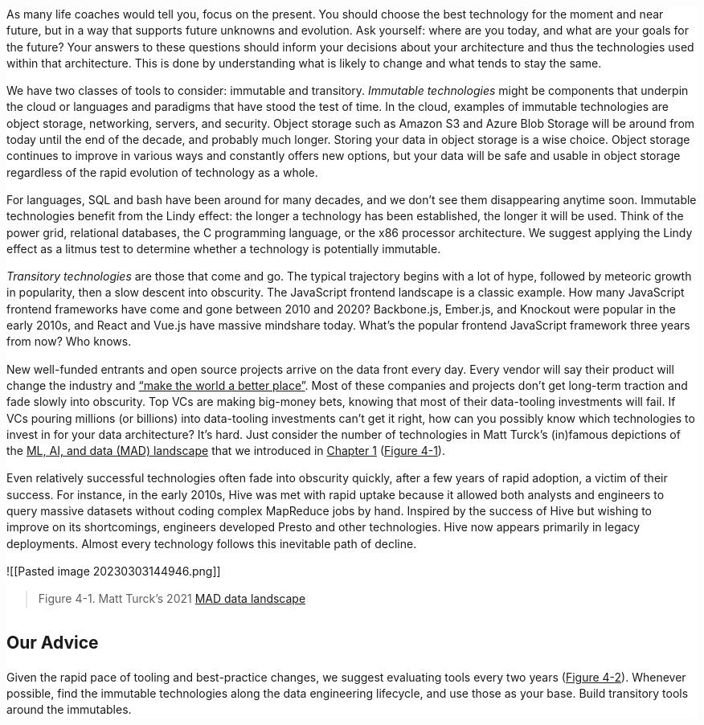 As many life coaches would tell you, focus on the present. You should choose the best technology for the moment and near future, but in a way that supports future unknowns and evolution. Ask yourself: where are you today, and what are your goals for the future? Your answers to these questions should inform your decisions about your architecture and thus the technologies used within that architecture. This is done by understanding what is likely to change and what tends to stay the same.

We have two classes of tools to consider: immutable and transitory. _Immutable technologies_ might be components that underpin the cloud or languages and paradigms that have stood the test of time. In the cloud, examples of immutable technologies are object storage, networking, servers, and security. Object storage such as Amazon S3 and Azure Blob Storage will be around from today until the end of the decade, and probably much longer. Storing your data in object storage is a wise choice. Object storage continues to improve in various ways and constantly offers new options, but your data will be safe and usable in object storage regardless of the rapid evolution of technology as a whole.

For languages, SQL and bash have been around for many decades, and we don’t see them disappearing anytime soon. Immutable technologies benefit from the Lindy effect: the longer a technology has been established, the longer it will be used. Think of the power grid, relational databases, the C programming language, or the x86 processor architecture. We suggest applying the Lindy effect as a litmus test to determine whether a technology is potentially immutable.

_Transitory technologies_ are those that come and go. The typical trajectory begins with a lot of hype, followed by meteoric growth in popularity, then a slow descent into obscurity. The JavaScript frontend landscape is a classic example. How many JavaScript frontend frameworks have come and gone between 2010 and 2020? Backbone.js, Ember.js, and Knockout were popular in the early 2010s, and React and Vue.js have massive mindshare today. What’s the popular frontend JavaScript framework three years from now? Who knows.

New well-funded entrants and open source projects arrive on the data front every day. Every vendor will say their product will change the industry and [“make the world a better place”](https://oreil.ly/A8Fdi). Most of these companies and projects don’t get long-term traction and fade slowly into obscurity. Top VCs are making big-money bets, knowing that most of their data-tooling investments will fail. If VCs pouring millions (or billions) into data-tooling investments can’t get it right, how can you possibly know which technologies to invest in for your data architecture? It’s hard. Just consider the number of technologies in Matt Turck’s (in)famous depictions of the [ML, AI, and data (MAD) landscape](https://oreil.ly/TWTfM) that we introduced in [Chapter 1](https://learning.oreilly.com/library/view/fundamentals-of-data/9781098108298/ch01.html#data_engineering_described) ([Figure 4-1](https://learning.oreilly.com/library/view/fundamentals-of-data/9781098108298/ch04.html#matt_turckapostrophes_twozerotwoone_mad)).

Even relatively successful technologies often fade into obscurity quickly, after a few years of rapid adoption, a victim of their success. For instance, in the early 2010s, Hive was met with rapid uptake because it allowed both analysts and engineers to query massive datasets without coding complex MapReduce jobs by hand. Inspired by the success of Hive but wishing to improve on its shortcomings, engineers developed Presto and other technologies. Hive now appears primarily in legacy deployments. Almost every technology follows this inevitable path of decline.

![[Pasted image 20230303144946.png]]

> Figure 4-1. Matt Turck’s 2021 [MAD data landscape](https://oreil.ly/TWTfM)

## Our Advice

Given the rapid pace of tooling and best-practice changes, we suggest evaluating tools every two years ([Figure 4-2](https://learning.oreilly.com/library/view/fundamentals-of-data/9781098108298/ch04.html#use_a_two_year_time_horizon_to_reevalua)). Whenever possible, find the immutable technologies along the data engineering lifecycle, and use those as your base. Build transitory tools around the immutables.
